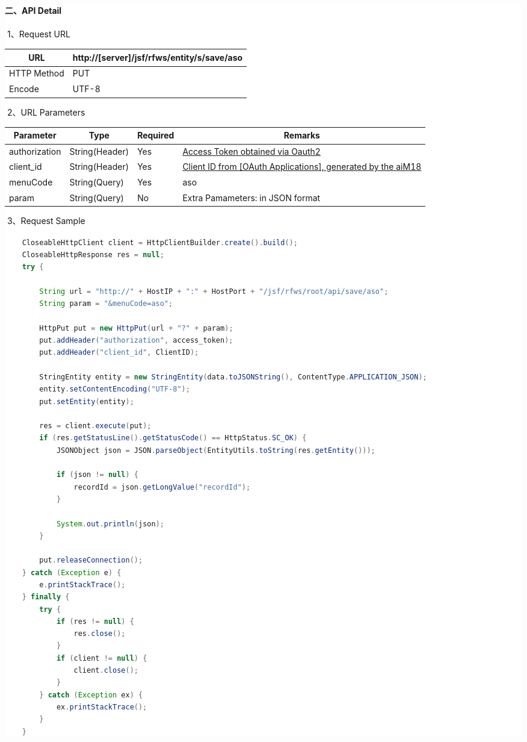 #### 二、API Detail

​		1、Request URL

| URL      | http://[server]/jsf/rfws/entity/s/save/aso |
| -------- | ---------------------------------------- |
| HTTP Method | PUT                                      |
| Encode     | UTF-8                                    |

​		2、URL Parameters

| Parameter            | Type             | Required   | Remarks                                       |
| ------------- | -------------- | ---- | ---------------------------------------- |
| authorization | String(Header) | Yes    | [Access Token obtained via Oauth2](/pages/b24673/#generate-access-token) |
| client_id     | String(Header) | Yes    | [Client ID from [OAuth Applications], generated by the aiM18](/pages/b24673/#register-your-app) |
| menuCode      | String(Query)  | Yes    | aso                                      |
| param         | String(Query)  | No    | Extra Pamameters: in JSON format                          |

​		3、Request Sample

```java
	CloseableHttpClient client = HttpClientBuilder.create().build();
	CloseableHttpResponse res = null;
	try {

		String url = "http://" + HostIP + ":" + HostPort + "/jsf/rfws/root/api/save/aso";
		String param = "&menuCode=aso";

		HttpPut put = new HttpPut(url + "?" + param);
		put.addHeader("authorization", access_token);
		put.addHeader("client_id", ClientID);

		StringEntity entity = new StringEntity(data.toJSONString(), ContentType.APPLICATION_JSON);
		entity.setContentEncoding("UTF-8");
		put.setEntity(entity);

		res = client.execute(put);
		if (res.getStatusLine().getStatusCode() == HttpStatus.SC_OK) {
			JSONObject json = JSON.parseObject(EntityUtils.toString(res.getEntity()));

			if (json != null) {
				recordId = json.getLongValue("recordId");
			}

			System.out.println(json);
		}

		put.releaseConnection();
	} catch (Exception e) {
		e.printStackTrace();
	} finally {
		try {
			if (res != null) {
				res.close();
			}
			if (client != null) {
				client.close();
			}
		} catch (Exception ex) {
			ex.printStackTrace();
		}
	}				
```